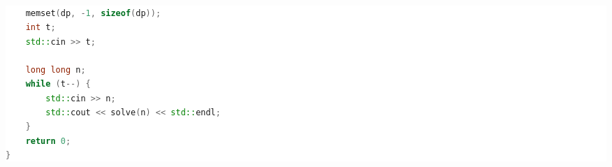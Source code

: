 ```c++
    memset(dp, -1, sizeof(dp));
    int t;
    std::cin >> t;

    long long n;
    while (t--) {
        std::cin >> n;
        std::cout << solve(n) << std::endl;
    }
    return 0;
}
```
